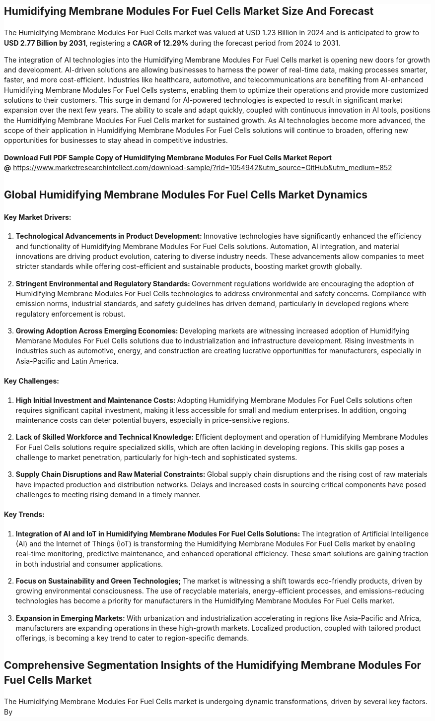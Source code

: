 <h2>Humidifying Membrane Modules For Fuel Cells Market Size And Forecast</h2><p>The Humidifying Membrane Modules For Fuel Cells market was valued at USD 1.23 Billion in 2024 and is anticipated to grow to <strong>USD 2.77 Billion by 2031</strong>, registering a <strong>CAGR of 12.29%</strong> during the forecast period from 2024 to 2031.</p><p>The integration of AI technologies into the Humidifying Membrane Modules For Fuel Cells market is opening new doors for growth and development. AI-driven solutions are allowing businesses to harness the power of real-time data, making processes smarter, faster, and more cost-efficient. Industries like healthcare, automotive, and telecommunications are benefiting from AI-enhanced Humidifying Membrane Modules For Fuel Cells systems, enabling them to optimize their operations and provide more customized solutions to their customers. This surge in demand for AI-powered technologies is expected to result in significant market expansion over the next few years. The ability to scale and adapt quickly, coupled with continuous innovation in AI tools, positions the Humidifying Membrane Modules For Fuel Cells market for sustained growth. As AI technologies become more advanced, the scope of their application in Humidifying Membrane Modules For Fuel Cells solutions will continue to broaden, offering new opportunities for businesses to stay ahead in competitive industries.</p><p><strong>Download Full PDF Sample Copy of Humidifying Membrane Modules For Fuel Cells Market Report @</strong>&nbsp;<a href="https://www.marketresearchintellect.com/download-sample/?rid=1054942&amp;utm_source=GitHub&amp;utm_medium=852">https://www.marketresearchintellect.com/download-sample/?rid=1054942&amp;utm_source=GitHub&amp;utm_medium=852</a></p><h2>Global Humidifying Membrane Modules For Fuel Cells Market Dynamics</h2><h4><strong>Key Market Drivers:</strong></h4><ol><li><p><strong>Technological Advancements in Product Development:&nbsp;</strong>Innovative technologies have significantly enhanced the efficiency and functionality of Humidifying Membrane Modules For Fuel Cells solutions. Automation, AI integration, and material innovations are driving product evolution, catering to diverse industry needs. These advancements allow companies to meet stricter standards while offering cost-efficient and sustainable products, boosting market growth globally.</p></li><li><p><strong>Stringent Environmental and Regulatory Standards:&nbsp;</strong>Government regulations worldwide are encouraging the adoption of Humidifying Membrane Modules For Fuel Cells technologies to address environmental and safety concerns. Compliance with emission norms, industrial standards, and safety guidelines has driven demand, particularly in developed regions where regulatory enforcement is robust.</p></li><li><p><strong>Growing Adoption Across Emerging Economies:&nbsp;</strong>Developing markets are witnessing increased adoption of Humidifying Membrane Modules For Fuel Cells solutions due to industrialization and infrastructure development. Rising investments in industries such as automotive, energy, and construction are creating lucrative opportunities for manufacturers, especially in Asia-Pacific and Latin America.</p></li></ol><h4><strong>Key Challenges:</strong></h4><ol><li><p><strong>High Initial Investment and Maintenance Costs:&nbsp;</strong>Adopting Humidifying Membrane Modules For Fuel Cells solutions often requires significant capital investment, making it less accessible for small and medium enterprises. In addition, ongoing maintenance costs can deter potential buyers, especially in price-sensitive regions.</p></li><li><p><strong>Lack of Skilled Workforce and Technical Knowledge:&nbsp;</strong>Efficient deployment and operation of Humidifying Membrane Modules For Fuel Cells solutions require specialized skills, which are often lacking in developing regions. This skills gap poses a challenge to market penetration, particularly for high-tech and sophisticated systems.</p></li><li><p><strong>Supply Chain Disruptions and Raw Material Constraints:&nbsp;</strong>Global supply chain disruptions and the rising cost of raw materials have impacted production and distribution networks. Delays and increased costs in sourcing critical components have posed challenges to meeting rising demand in a timely manner.</p></li></ol><h4><strong>Key Trends:</strong></h4><ol><li><p><strong>Integration of AI and IoT in Humidifying Membrane Modules For Fuel Cells Solutions:&nbsp;</strong>The integration of Artificial Intelligence (AI) and the Internet of Things (IoT) is transforming the Humidifying Membrane Modules For Fuel Cells market by enabling real-time monitoring, predictive maintenance, and enhanced operational efficiency. These smart solutions are gaining traction in both industrial and consumer applications.</p></li><li><p><strong>Focus on Sustainability and Green Technologies;&nbsp;</strong>The market is witnessing a shift towards eco-friendly products, driven by growing environmental consciousness. The use of recyclable materials, energy-efficient processes, and emissions-reducing technologies has become a priority for manufacturers in the Humidifying Membrane Modules For Fuel Cells market.</p></li><li><p><strong>Expansion in Emerging Markets:&nbsp;</strong>With urbanization and industrialization accelerating in regions like Asia-Pacific and Africa, manufacturers are expanding operations in these high-growth markets. Localized production, coupled with tailored product offerings, is becoming a key trend to cater to region-specific demands.</p></li></ol><div class="article-main__content" data-test-id="publishing-text-block"><h2>Comprehensive Segmentation Insights of the Humidifying Membrane Modules For Fuel Cells Market</h2><p>The Humidifying Membrane Modules For Fuel Cells market is undergoing dynamic transformations, driven by several key factors. By